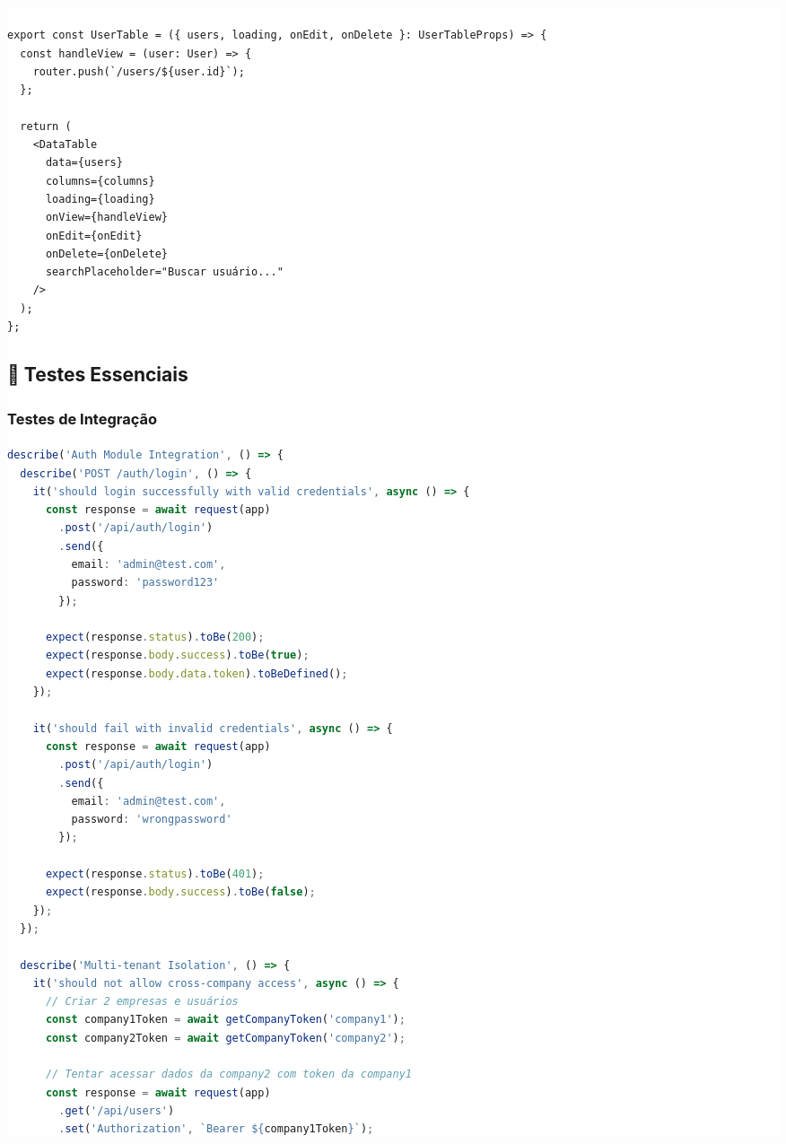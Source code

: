 ```tsx

export const UserTable = ({ users, loading, onEdit, onDelete }: UserTableProps) => {
  const handleView = (user: User) => {
    router.push(`/users/${user.id}`);
  };

  return (
    <DataTable
      data={users}
      columns={columns}
      loading={loading}
      onView={handleView}
      onEdit={onEdit}
      onDelete={onDelete}
      searchPlaceholder="Buscar usuário..."
    />
  );
};
```

## 🧪 Testes Essenciais

### **Testes de Integração**
```typescript
describe('Auth Module Integration', () => {
  describe('POST /auth/login', () => {
    it('should login successfully with valid credentials', async () => {
      const response = await request(app)
        .post('/api/auth/login')
        .send({
          email: 'admin@test.com',
          password: 'password123'
        });
      
      expect(response.status).toBe(200);
      expect(response.body.success).toBe(true);
      expect(response.body.data.token).toBeDefined();
    });

    it('should fail with invalid credentials', async () => {
      const response = await request(app)
        .post('/api/auth/login')
        .send({
          email: 'admin@test.com', 
          password: 'wrongpassword'
        });
      
      expect(response.status).toBe(401);
      expect(response.body.success).toBe(false);
    });
  });

  describe('Multi-tenant Isolation', () => {
    it('should not allow cross-company access', async () => {
      // Criar 2 empresas e usuários
      const company1Token = await getCompanyToken('company1');
      const company2Token = await getCompanyToken('company2');
      
      // Tentar acessar dados da company2 com token da company1
      const response = await request(app)
        .get('/api/users')
        .set('Authorization', `Bearer ${company1Token}`);
```